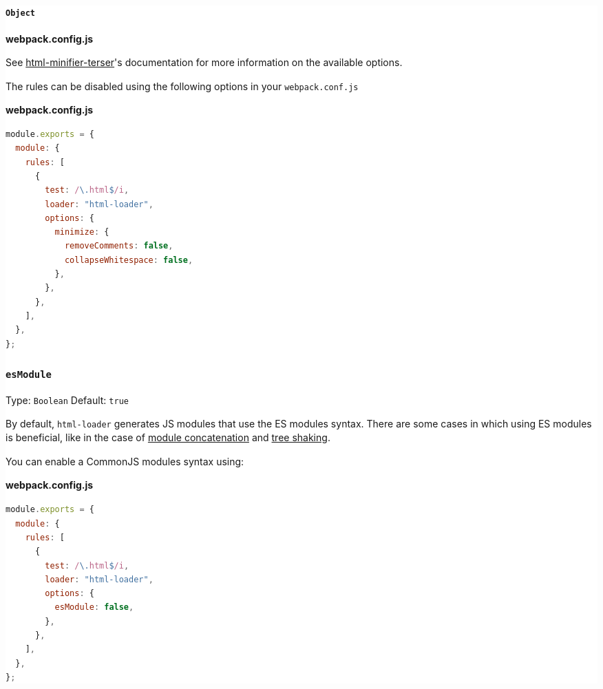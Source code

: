 #### `Object`

**webpack.config.js**

See [html-minifier-terser](https://github.com/DanielRuf/html-minifier-terser)'s documentation for more information on the available options.

The rules can be disabled using the following options in your `webpack.conf.js`

**webpack.config.js**

```js
module.exports = {
  module: {
    rules: [
      {
        test: /\.html$/i,
        loader: "html-loader",
        options: {
          minimize: {
            removeComments: false,
            collapseWhitespace: false,
          },
        },
      },
    ],
  },
};
```

### `esModule`

Type: `Boolean`
Default: `true`

By default, `html-loader` generates JS modules that use the ES modules syntax.
There are some cases in which using ES modules is beneficial, like in the case of [module concatenation](https://webpack.js.org/plugins/module-concatenation-plugin/) and [tree shaking](https://webpack.js.org/guides/tree-shaking/).

You can enable a CommonJS modules syntax using:

**webpack.config.js**

```js
module.exports = {
  module: {
    rules: [
      {
        test: /\.html$/i,
        loader: "html-loader",
        options: {
          esModule: false,
        },
      },
    ],
  },
};
```

